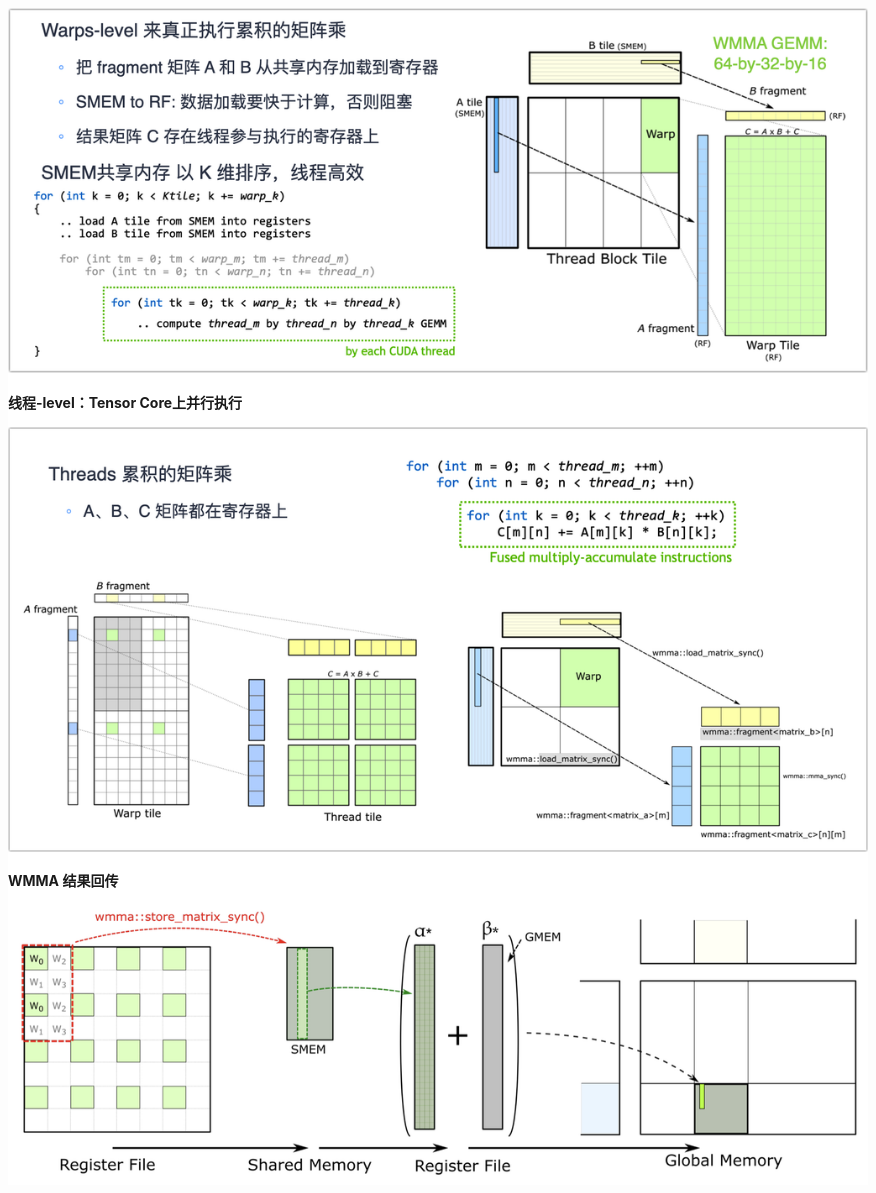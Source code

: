 ![image-20230612032240096](./assets/image-20230612032240096.png)

**线程-level：Tensor Core上并行执行**

![image-20230612033000335](./assets/image-20230612033000335.png)

**WMMA 结果回传**

![image-20230612033034545](./assets/image-20230612033034545.png)
